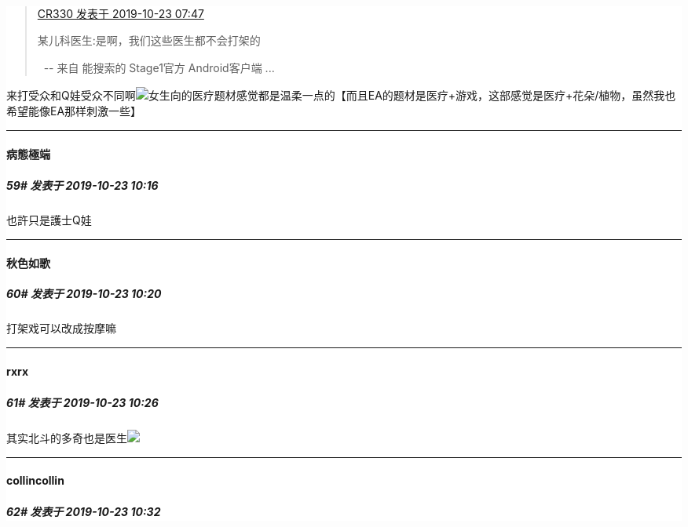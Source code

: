 

<blockquote><a href="httphttps://bbs.saraba1st.com/2b/forum.php?mod=redirect&amp;goto=findpost&amp;pid=45281102&amp;ptid=1860852" target="_blank">CR330 发表于 2019-10-23 07:47</a>

某儿科医生:是啊，我们这些医生都不会打架的


  -- 来自 能搜索的 Stage1官方 Android客户端 ...</blockquote>
来打受众和Q娃受众不同啊<img src="https://static.saraba1st.com/image/smiley/face2017/068.png" referrerpolicy="no-referrer">女生向的医疗题材感觉都是温柔一点的【而且EA的题材是医疗+游戏，这部感觉是医疗+花朵/植物，虽然我也希望能像EA那样刺激一些】







-----

####  病態極端  
##### 59#       发表于 2019-10-23 10:16




也許只是護士Q娃







-----

####  秋色如歌  
##### 60#       发表于 2019-10-23 10:20




打架戏可以改成按摩嘛







-----

####  rxrx  
##### 61#       发表于 2019-10-23 10:26




其实北斗的多奇也是医生<img src="https://static.saraba1st.com/image/smiley/face2017/067.png" referrerpolicy="no-referrer">







-----

####  collincollin  
##### 62#       发表于 2019-10-23 10:32
